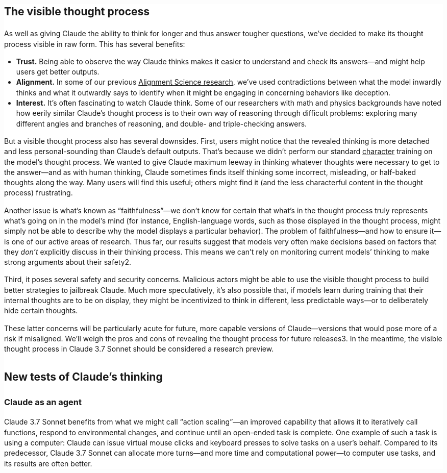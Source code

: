 **The visible thought process**
-------------------------------

As well as giving Claude the ability to think for longer and thus answer tougher questions, we’ve decided to make its thought process visible in raw form. This has several benefits:

*   **Trust.** Being able to observe the way Claude thinks makes it easier to understand and check its answers—and might help users get better outputs.
*   **Alignment.** In some of our previous [Alignment Science research](https://www.anthropic.com/research/alignment-faking), we’ve used contradictions between what the model inwardly thinks and what it outwardly says to identify when it might be engaging in concerning behaviors like deception.
*   **Interest.** It’s often fascinating to watch Claude think. Some of our researchers with math and physics backgrounds have noted how eerily similar Claude’s thought process is to their own way of reasoning through difficult problems: exploring many different angles and branches of reasoning, and double- and triple-checking answers.

But a visible thought process also has several downsides. First, users might notice that the revealed thinking is more detached and less personal-sounding than Claude’s default outputs. That’s because we didn’t perform our standard [character](https://www.anthropic.com/research/claude-character) training on the model’s thought process. We wanted to give Claude maximum leeway in thinking whatever thoughts were necessary to get to the answer—and as with human thinking, Claude sometimes finds itself thinking some incorrect, misleading, or half-baked thoughts along the way. Many users will find this useful; others might find it (and the less characterful content in the thought process) frustrating.

Another issue is what’s known as “faithfulness”—we don’t know for certain that what’s in the thought process truly represents what’s going on in the model’s mind (for instance, English-language words, such as those displayed in the thought process, might simply not be able to describe why the model displays a particular behavior). The problem of faithfulness—and how to ensure it—is one of our active areas of research. Thus far, our results suggest that models very often make decisions based on factors that they _don’t_ explicitly discuss in their thinking process. This means we can’t rely on monitoring current models’ thinking to make strong arguments about their safety2.

Third, it poses several safety and security concerns. Malicious actors might be able to use the visible thought process to build better strategies to jailbreak Claude. Much more speculatively, it’s also possible that, if models learn during training that their internal thoughts are to be on display, they might be incentivized to think in different, less predictable ways—or to deliberately hide certain thoughts.

These latter concerns will be particularly acute for future, more capable versions of Claude—versions that would pose more of a risk if misaligned. We’ll weigh the pros and cons of revealing the thought process for future releases3. In the meantime, the visible thought process in Claude 3.7 Sonnet should be considered a research preview.

**New tests of Claude’s thinking**
----------------------------------

### **Claude as an agent**

Claude 3.7 Sonnet benefits from what we might call “action scaling”—an improved capability that allows it to iteratively call functions, respond to environmental changes, and continue until an open-ended task is complete. One example of such a task is using a computer: Claude can issue virtual mouse clicks and keyboard presses to solve tasks on a user’s behalf. Compared to its predecessor, Claude 3.7 Sonnet can allocate more turns—and more time and computational power—to computer use tasks, and its results are often better.
